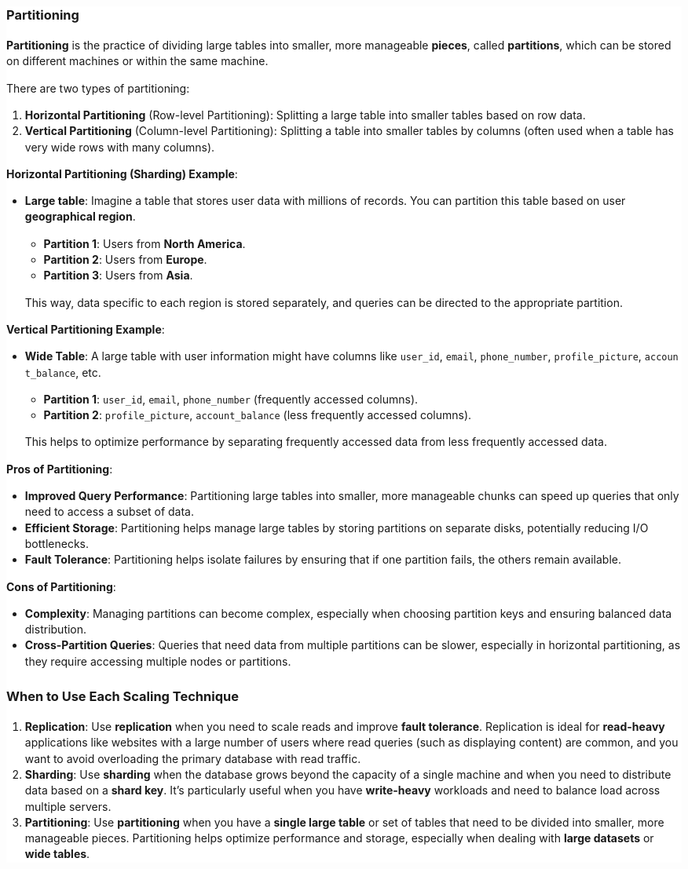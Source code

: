 ### Partitioning

**Partitioning** is the practice of dividing large tables into smaller, more manageable **pieces**, called **partitions**, which can be stored on different machines or within the same machine.

There are two types of partitioning:

1. **Horizontal Partitioning** (Row-level Partitioning): Splitting a large table into smaller tables based on row data.
2. **Vertical Partitioning** (Column-level Partitioning): Splitting a table into smaller tables by columns (often used when a table has very wide rows with many columns).

**Horizontal Partitioning (Sharding) Example**:

- **Large table**: Imagine a table that stores user data with millions of records. You can partition this table based on user **geographical region**.
    - **Partition 1**: Users from **North America**.
    - **Partition 2**: Users from **Europe**.
    - **Partition 3**: Users from **Asia**.
    
    This way, data specific to each region is stored separately, and queries can be directed to the appropriate partition.
    

**Vertical Partitioning Example**:

- **Wide Table**: A large table with user information might have columns like `user_id`, `email`, `phone_number`, `profile_picture`, `account_balance`, etc.
    - **Partition 1**: `user_id`, `email`, `phone_number` (frequently accessed columns).
    - **Partition 2**: `profile_picture`, `account_balance` (less frequently accessed columns).
    
    This helps to optimize performance by separating frequently accessed data from less frequently accessed data.
    

**Pros of Partitioning**:

- **Improved Query Performance**: Partitioning large tables into smaller, more manageable chunks can speed up queries that only need to access a subset of data.
- **Efficient Storage**: Partitioning helps manage large tables by storing partitions on separate disks, potentially reducing I/O bottlenecks.
- **Fault Tolerance**: Partitioning helps isolate failures by ensuring that if one partition fails, the others remain available.

**Cons of Partitioning**:

- **Complexity**: Managing partitions can become complex, especially when choosing partition keys and ensuring balanced data distribution.
- **Cross-Partition Queries**: Queries that need data from multiple partitions can be slower, especially in horizontal partitioning, as they require accessing multiple nodes or partitions.

### **When to Use Each Scaling Technique**

1. **Replication**: Use **replication** when you need to scale reads and improve **fault tolerance**. Replication is ideal for **read-heavy** applications like websites with a large number of users where read queries (such as displaying content) are common, and you want to avoid overloading the primary database with read traffic.
2. **Sharding**: Use **sharding** when the database grows beyond the capacity of a single machine and when you need to distribute data based on a **shard key**. It’s particularly useful when you have **write-heavy** workloads and need to balance load across multiple servers.
3. **Partitioning**: Use **partitioning** when you have a **single large table** or set of tables that need to be divided into smaller, more manageable pieces. Partitioning helps optimize performance and storage, especially when dealing with **large datasets** or **wide tables**.
